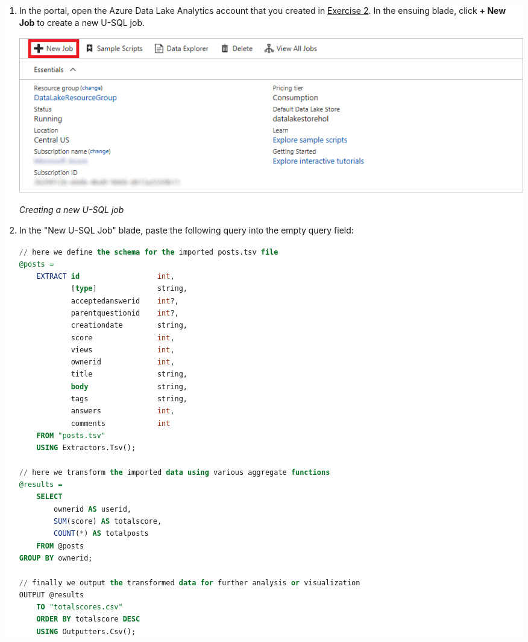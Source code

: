 1. In the portal, open the Azure Data Lake Analytics account that you created in [Exercise 2](#Exercise2). In the ensuing blade, click **+ New Job** to create a new U-SQL job.

    ![Creating a new U-SQL job](Images/new-analytics-job.png)

    _Creating a new U-SQL job_

1. In the "New U-SQL Job" blade, paste the following query into the empty query field:

	```sql
	// here we define the schema for the imported posts.tsv file
	@posts =
	    EXTRACT id                  int,
	            [type]              string,
	            acceptedanswerid    int?,
	            parentquestionid    int?,
                creationdate        string,
	            score               int,
	            views               int,
	            ownerid             int,
	            title               string,
	            body                string,
	            tags                string,
	            answers             int,
	            comments            int
	    FROM "posts.tsv"
	    USING Extractors.Tsv();
	
	// here we transform the imported data using various aggregate functions
	@results =
	    SELECT
	        ownerid AS userid,
	        SUM(score) AS totalscore,
	        COUNT(*) AS totalposts
	    FROM @posts
	GROUP BY ownerid;
	
	// finally we output the transformed data for further analysis or visualization
	OUTPUT @results
	    TO "totalscores.csv"
	    ORDER BY totalscore DESC
	    USING Outputters.Csv();
	```
